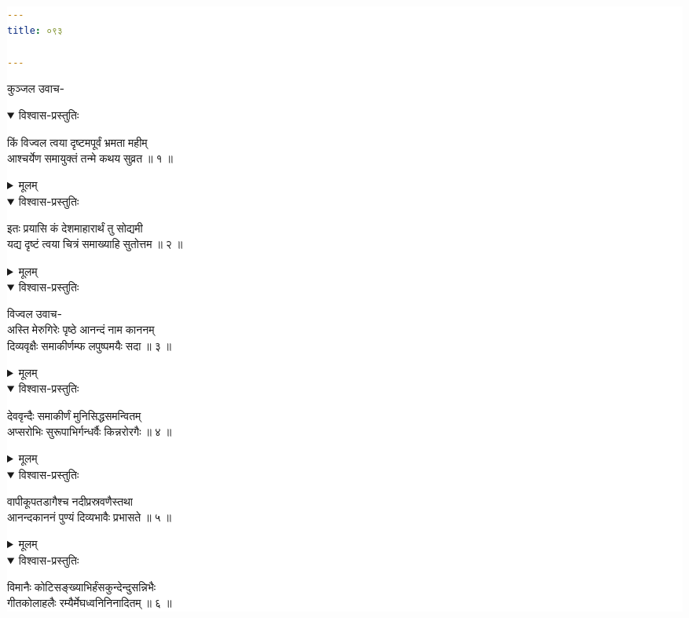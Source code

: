 ```yaml
---
title: ०९३

---
```

कुञ्जल उवाच-  

<details open><summary>विश्वास-प्रस्तुतिः</summary>

किं विज्वल त्वया दृष्टमपूर्वं भ्रमता महीम्  
आश्चर्येण समायुक्तं तन्मे कथय सुव्रत ॥ १ ॥
</details>

<details><summary>मूलम्</summary></details>



<details open><summary>विश्वास-प्रस्तुतिः</summary>

इतः प्रयासि कं देशमाहारार्थं तु सोद्यमी  
यद्य दृष्टं त्वया चित्रं समाख्याहि सुतोत्तम ॥ २ ॥
</details>

<details><summary>मूलम्</summary></details>



<details open><summary>विश्वास-प्रस्तुतिः</summary>

विज्वल उवाच-  
अस्ति मेरुगिरेः पृष्ठे आनन्दं नाम काननम्  
दिव्यवृक्षैः समाकीर्णम्फ लपुष्पमयैः सदा ॥ ३ ॥
</details>

<details><summary>मूलम्</summary></details>



<details open><summary>विश्वास-प्रस्तुतिः</summary>

देववृन्दैः समाकीर्णं मुनिसिद्धसमन्वितम्  
अप्सरोभिः सुरूपाभिर्गन्धर्वैः किन्नरोरगैः ॥ ४ ॥
</details>

<details><summary>मूलम्</summary></details>



<details open><summary>विश्वास-प्रस्तुतिः</summary>

वापीकूपतडागैश्च नदीप्रस्रवणैस्तथा  
आनन्दकाननं पुण्यं दिव्यभावैः प्रभासते ॥ ५ ॥
</details>

<details><summary>मूलम्</summary></details>



<details open><summary>विश्वास-प्रस्तुतिः</summary>

विमानैः कोटिसङ्ख्याभिर्हंसकुन्देन्दुसन्निभैः  
गीतकोलाहलैः रम्यैर्मेघध्वनिनिनादितम् ॥ ६ ॥
</details>
